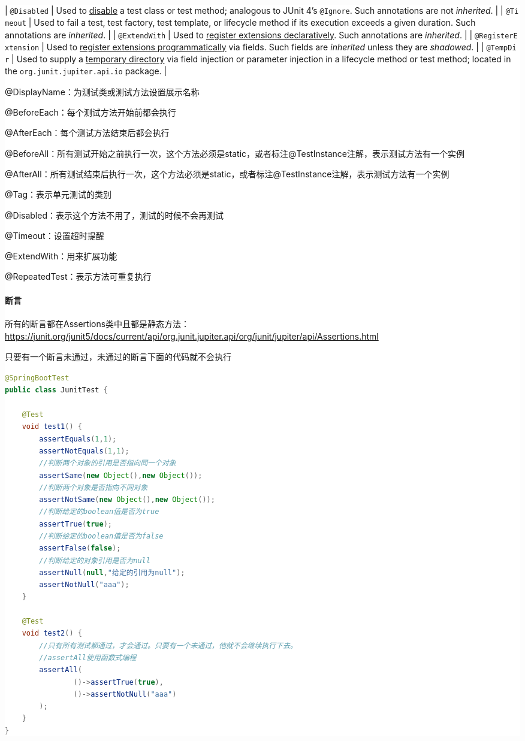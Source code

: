 | `@Disabled`              | Used to [disable](https://junit.org/junit5/docs/current/user-guide/#writing-tests-disabling) a test class or test method; analogous to JUnit 4’s `@Ignore`. Such annotations are not *inherited*. |
| `@Timeout`               | Used to fail a test, test factory, test template, or lifecycle method if its execution exceeds a given duration. Such annotations are *inherited*. |
| `@ExtendWith`            | Used to [register extensions declaratively](https://junit.org/junit5/docs/current/user-guide/#extensions-registration-declarative). Such annotations are *inherited*. |
| `@RegisterExtension`     | Used to [register extensions programmatically](https://junit.org/junit5/docs/current/user-guide/#extensions-registration-programmatic) via fields. Such fields are *inherited* unless they are *shadowed*. |
| `@TempDir`               | Used to supply a [temporary directory](https://junit.org/junit5/docs/current/user-guide/#writing-tests-built-in-extensions-TempDirectory) via field injection or parameter injection in a lifecycle method or test method; located in the `org.junit.jupiter.api.io` package. |

@DisplayName：为测试类或测试方法设置展示名称

@BeforeEach：每个测试方法开始前都会执行

@AfterEach：每个测试方法结束后都会执行

@BeforeAll：所有测试开始之前执行一次，这个方法必须是static，或者标注@TestInstance注解，表示测试方法有一个实例

@AfterAll：所有测试结束后执行一次，这个方法必须是static，或者标注@TestInstance注解，表示测试方法有一个实例

@Tag：表示单元测试的类别

@Disabled：表示这个方法不用了，测试的时候不会再测试

@Timeout：设置超时提醒

@ExtendWith：用来扩展功能

@RepeatedTest：表示方法可重复执行

#### 断言

所有的断言都在Assertions类中且都是静态方法：https://junit.org/junit5/docs/current/api/org.junit.jupiter.api/org/junit/jupiter/api/Assertions.html

只要有一个断言未通过，未通过的断言下面的代码就不会执行

```java
@SpringBootTest
public class JunitTest {

    @Test
    void test1() {
        assertEquals(1,1);
        assertNotEquals(1,1);
        //判断两个对象的引用是否指向同一个对象
        assertSame(new Object(),new Object());
        //判断两个对象是否指向不同对象
        assertNotSame(new Object(),new Object());
        //判断给定的boolean值是否为true
        assertTrue(true);
        //判断给定的boolean值是否为false
        assertFalse(false);
        //判断给定的对象引用是否为null
        assertNull(null,"给定的引用为null");
        assertNotNull("aaa");
    }

    @Test
    void test2() {
        //只有所有测试都通过，才会通过。只要有一个未通过，他就不会继续执行下去。
        //assertAll使用函数式编程
        assertAll(
                ()->assertTrue(true),
                ()->assertNotNull("aaa")
        );
    }
}
```
